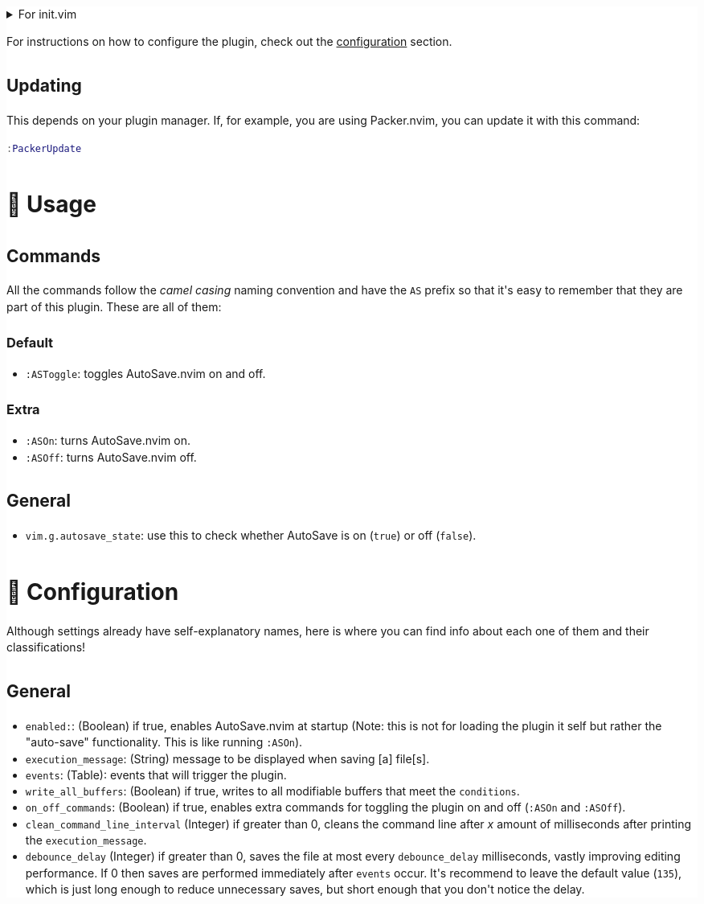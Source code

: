 
<details><summary>For init.vim</summary></details>

For instructions on how to configure the plugin, check out the [configuration](#configuration) section.

## Updating
This depends on your plugin manager. If, for example, you are using Packer.nvim, you can update it with this command:
```lua
:PackerUpdate
```

# 🤖 Usage

## Commands
All the commands follow the *camel casing* naming convention and have the `AS` prefix so that it's easy to remember that they are part of this plugin. These are all of them:

### Default
+ `:ASToggle`: toggles AutoSave.nvim on and off.

### Extra
+ `:ASOn`: turns AutoSave.nvim on.
+ `:ASOff`: turns AutoSave.nvim off.

## General
+ `vim.g.autosave_state`: use this to check whether AutoSave is on (`true`) or off (`false`).

# 🐬 Configuration
Although settings already have self-explanatory names, here is where you can find info about each one of them and their classifications!

## General
+ `enabled:`: (Boolean) if true, enables AutoSave.nvim at startup (Note: this is not for loading the plugin it self but rather the "auto-save" functionality. This is like running `:ASOn`).
+ `execution_message`: (String) message to be displayed when saving [a] file[s].
+ `events`: (Table): events that will trigger the plugin.
+ `write_all_buffers`: (Boolean) if true, writes to all modifiable buffers that meet the `conditions`.
+ `on_off_commands`: (Boolean) if true, enables extra commands for toggling the plugin on and off (`:ASOn` and `:ASOff`).
+ `clean_command_line_interval` (Integer) if greater than 0, cleans the command line after *x* amount of milliseconds after printing the `execution_message`.
+ `debounce_delay` (Integer) if greater than 0, saves the file at most every `debounce_delay` milliseconds, vastly improving editing performance. If 0 then saves are performed immediately after `events` occur. It's recommend to leave the default value (`135`), which is just long enough to reduce unnecessary saves, but short enough that you don't notice the delay.
